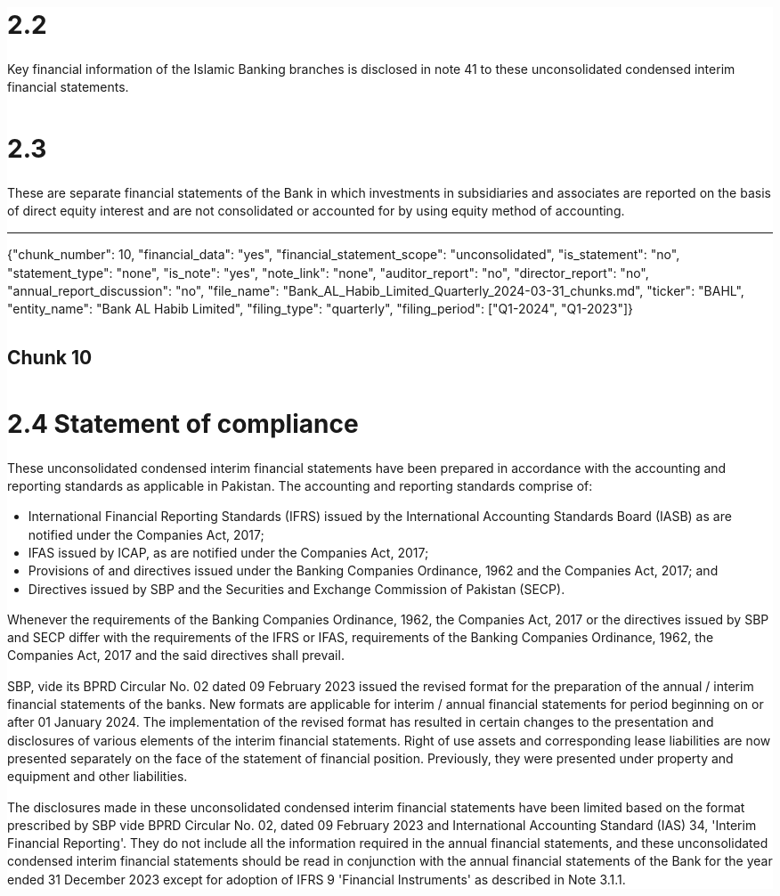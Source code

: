 # 2.2

Key financial information of the Islamic Banking branches is disclosed in note 41 to these unconsolidated condensed interim financial statements.

# 2.3

These are separate financial statements of the Bank in which investments in subsidiaries and associates are reported on the basis of direct equity interest and are not consolidated or accounted for by using equity method of accounting.

---

{"chunk_number": 10, "financial_data": "yes", "financial_statement_scope": "unconsolidated", "is_statement": "no", "statement_type": "none", "is_note": "yes", "note_link": "none", "auditor_report": "no", "director_report": "no", "annual_report_discussion": "no", "file_name": "Bank_AL_Habib_Limited_Quarterly_2024-03-31_chunks.md", "ticker": "BAHL", "entity_name": "Bank AL Habib Limited", "filing_type": "quarterly", "filing_period": ["Q1-2024", "Q1-2023"]}
## Chunk 10


# 2.4 Statement of compliance

These unconsolidated condensed interim financial statements have been prepared in accordance with the accounting and reporting standards as applicable in Pakistan. The accounting and reporting standards comprise of:

- International Financial Reporting Standards (IFRS) issued by the International Accounting Standards Board (IASB) as are notified under the Companies Act, 2017;
- IFAS issued by ICAP, as are notified under the Companies Act, 2017;
- Provisions of and directives issued under the Banking Companies Ordinance, 1962 and the Companies Act, 2017; and
- Directives issued by SBP and the Securities and Exchange Commission of Pakistan (SECP).

Whenever the requirements of the Banking Companies Ordinance, 1962, the Companies Act, 2017 or the directives issued by SBP and SECP differ with the requirements of the IFRS or IFAS, requirements of the Banking Companies Ordinance, 1962, the Companies Act, 2017 and the said directives shall prevail.

SBP, vide its BPRD Circular No. 02 dated 09 February 2023 issued the revised format for the preparation of the annual / interim financial statements of the banks. New formats are applicable for interim / annual financial statements for period beginning on or after 01 January 2024. The implementation of the revised format has resulted in certain changes to the presentation and disclosures of various elements of the interim financial statements. Right of use assets and corresponding lease liabilities are now presented separately on the face of the statement of financial position. Previously, they were presented under property and equipment and other liabilities.

The disclosures made in these unconsolidated condensed interim financial statements have been limited based on the format prescribed by SBP vide BPRD Circular No. 02, dated 09 February 2023 and International Accounting Standard (IAS) 34, 'Interim Financial Reporting'. They do not include all the information required in the annual financial statements, and these unconsolidated condensed interim financial statements should be read in conjunction with the annual financial statements of the Bank for the year ended 31 December 2023 except for adoption of IFRS 9 'Financial Instruments' as described in Note 3.1.1.

